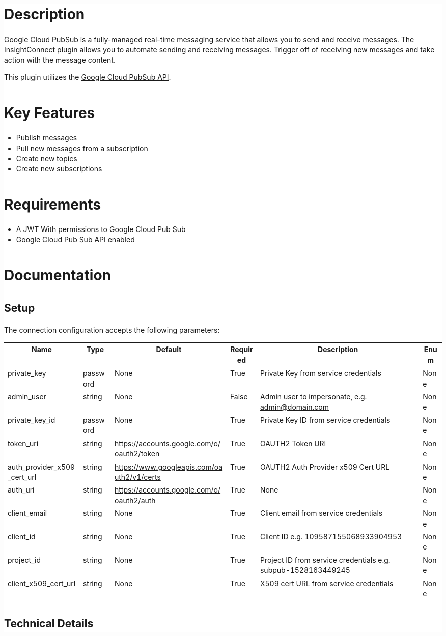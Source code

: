 # Description

[Google Cloud PubSub](https://cloud.google.com/pubsub/) is a fully-managed real-time messaging service that allows you to send and receive messages. The InsightConnect plugin allows you to automate sending and receiving messages. Trigger off of receiving new messages and take action with the message content.

This plugin utilizes the [Google Cloud PubSub API](https://github.com/GoogleCloudPlatform/google-cloud-python/tree/master/pubsub).

# Key Features

* Publish messages
* Pull new messages from a subscription
* Create new topics
* Create new subscriptions

# Requirements

* A JWT With permissions to Google Cloud Pub Sub
* Google Cloud Pub Sub API enabled

# Documentation

## Setup

The connection configuration accepts the following parameters:

|Name|Type|Default|Required|Description|Enum|
|----|----|-------|--------|-----------|----|
|private_key|password|None|True|Private Key from service credentials|None|
|admin_user|string|None|False|Admin user to impersonate, e.g. admin@domain.com|None|
|private_key_id|password|None|True|Private Key ID from service credentials|None|
|token_uri|string|https://accounts.google.com/o/oauth2/token|True|OAUTH2 Token URI|None|
|auth_provider_x509_cert_url|string|https://www.googleapis.com/oauth2/v1/certs|True|OAUTH2 Auth Provider x509 Cert URL|None|
|auth_uri|string|https://accounts.google.com/o/oauth2/auth|True|None|None|
|client_email|string|None|True|Client email from service credentials|None|
|client_id|string|None|True|Client ID e.g. 109587155068933904953|None|
|project_id|string|None|True|Project ID from service credentials e.g. subpub-1528163449245|None|
|client_x509_cert_url|string|None|True|X509 cert URL from service credentials|None|

## Technical Details
